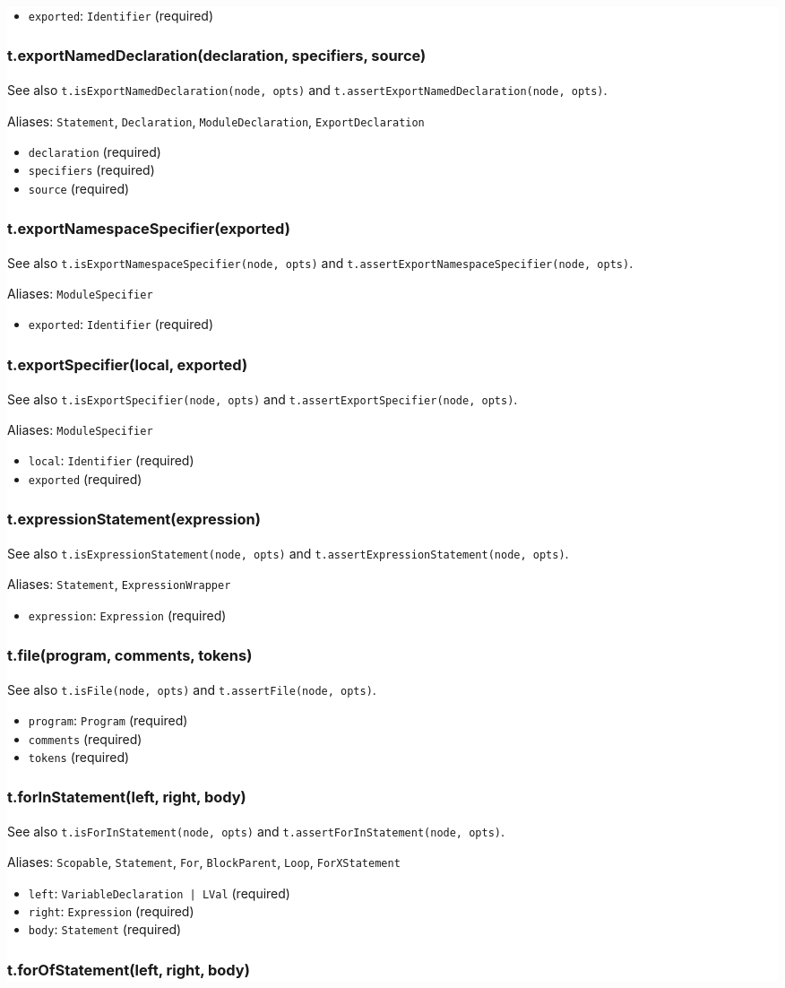  - `exported`: `Identifier` (required)

### t.exportNamedDeclaration(declaration, specifiers, source)

See also `t.isExportNamedDeclaration(node, opts)` and `t.assertExportNamedDeclaration(node, opts)`.

Aliases: `Statement`, `Declaration`, `ModuleDeclaration`, `ExportDeclaration`

 - `declaration` (required)
 - `specifiers` (required)
 - `source` (required)

### t.exportNamespaceSpecifier(exported)

See also `t.isExportNamespaceSpecifier(node, opts)` and `t.assertExportNamespaceSpecifier(node, opts)`.

Aliases: `ModuleSpecifier`

 - `exported`: `Identifier` (required)

### t.exportSpecifier(local, exported)

See also `t.isExportSpecifier(node, opts)` and `t.assertExportSpecifier(node, opts)`.

Aliases: `ModuleSpecifier`

 - `local`: `Identifier` (required)
 - `exported` (required)

### t.expressionStatement(expression)

See also `t.isExpressionStatement(node, opts)` and `t.assertExpressionStatement(node, opts)`.

Aliases: `Statement`, `ExpressionWrapper`

 - `expression`: `Expression` (required)

### t.file(program, comments, tokens)

See also `t.isFile(node, opts)` and `t.assertFile(node, opts)`.

 - `program`: `Program` (required)
 - `comments` (required)
 - `tokens` (required)

### t.forInStatement(left, right, body)

See also `t.isForInStatement(node, opts)` and `t.assertForInStatement(node, opts)`.

Aliases: `Scopable`, `Statement`, `For`, `BlockParent`, `Loop`, `ForXStatement`

 - `left`: `VariableDeclaration | LVal` (required)
 - `right`: `Expression` (required)
 - `body`: `Statement` (required)

### t.forOfStatement(left, right, body)
